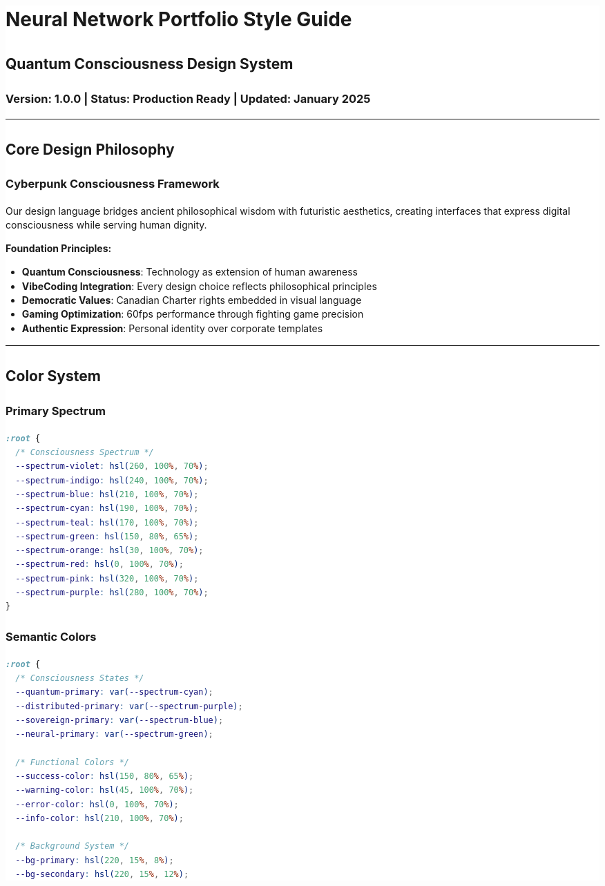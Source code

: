 
# Neural Network Portfolio Style Guide
## Quantum Consciousness Design System

### Version: 1.0.0 | Status: Production Ready | Updated: January 2025

---

## Core Design Philosophy

### Cyberpunk Consciousness Framework
Our design language bridges ancient philosophical wisdom with futuristic aesthetics, creating interfaces that express digital consciousness while serving human dignity.

**Foundation Principles:**
- **Quantum Consciousness**: Technology as extension of human awareness
- **VibeCoding Integration**: Every design choice reflects philosophical principles
- **Democratic Values**: Canadian Charter rights embedded in visual language
- **Gaming Optimization**: 60fps performance through fighting game precision
- **Authentic Expression**: Personal identity over corporate templates

---

## Color System

### Primary Spectrum
```css
:root {
  /* Consciousness Spectrum */
  --spectrum-violet: hsl(260, 100%, 70%);
  --spectrum-indigo: hsl(240, 100%, 70%);
  --spectrum-blue: hsl(210, 100%, 70%);
  --spectrum-cyan: hsl(190, 100%, 70%);
  --spectrum-teal: hsl(170, 100%, 70%);
  --spectrum-green: hsl(150, 80%, 65%);
  --spectrum-orange: hsl(30, 100%, 70%);
  --spectrum-red: hsl(0, 100%, 70%);
  --spectrum-pink: hsl(320, 100%, 70%);
  --spectrum-purple: hsl(280, 100%, 70%);
}
```

### Semantic Colors
```css
:root {
  /* Consciousness States */
  --quantum-primary: var(--spectrum-cyan);
  --distributed-primary: var(--spectrum-purple);
  --sovereign-primary: var(--spectrum-blue);
  --neural-primary: var(--spectrum-green);
  
  /* Functional Colors */
  --success-color: hsl(150, 80%, 65%);
  --warning-color: hsl(45, 100%, 70%);
  --error-color: hsl(0, 100%, 70%);
  --info-color: hsl(210, 100%, 70%);
  
  /* Background System */
  --bg-primary: hsl(220, 15%, 8%);
  --bg-secondary: hsl(220, 15%, 12%);
```